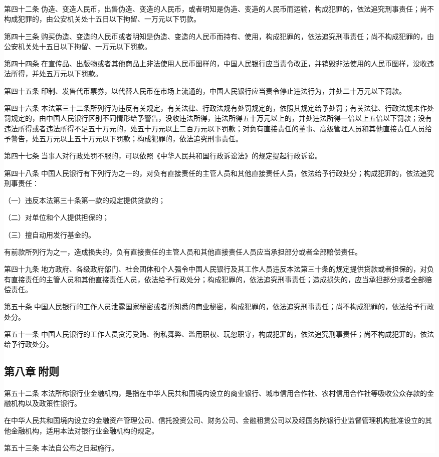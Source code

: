 第四十二条 伪造、变造人民币，出售伪造、变造的人民币，或者明知是伪造、变造的人民币而运输，构成犯罪的，依法追究刑事责任；尚不构成犯罪的，由公安机关处十五日以下拘留、一万元以下罚款。

第四十三条 购买伪造、变造的人民币或者明知是伪造、变造的人民币而持有、使用，构成犯罪的，依法追究刑事责任；尚不构成犯罪的，由公安机关处十五日以下拘留、一万元以下罚款。

第四十四条 在宣传品、出版物或者其他商品上非法使用人民币图样的，中国人民银行应当责令改正，并销毁非法使用的人民币图样，没收违法所得，并处五万元以下罚款。

第四十五条 印制、发售代币票券，以代替人民币在市场上流通的，中国人民银行应当责令停止违法行为，并处二十万元以下罚款。

第四十六条 本法第三十二条所列行为违反有关规定，有关法律、行政法规有处罚规定的，依照其规定给予处罚；有关法律、行政法规未作处罚规定的，由中国人民银行区别不同情形给予警告，没收违法所得，违法所得五十万元以上的，并处违法所得一倍以上五倍以下罚款；没有违法所得或者违法所得不足五十万元的，处五十万元以上二百万元以下罚款；对负有直接责任的董事、高级管理人员和其他直接责任人员给予警告，处五万元以上五十万元以下罚款；构成犯罪的，依法追究刑事责任。

第四十七条 当事人对行政处罚不服的，可以依照《中华人民共和国行政诉讼法》的规定提起行政诉讼。

第四十八条 中国人民银行有下列行为之一的，对负有直接责任的主管人员和其他直接责任人员，依法给予行政处分；构成犯罪的，依法追究刑事责任：

（一）违反本法第三十条第一款的规定提供贷款的；

（二）对单位和个人提供担保的；

（三）擅自动用发行基金的。

有前款所列行为之一，造成损失的，负有直接责任的主管人员和其他直接责任人员应当承担部分或者全部赔偿责任。

第四十九条 地方政府、各级政府部门、社会团体和个人强令中国人民银行及其工作人员违反本法第三十条的规定提供贷款或者担保的，对负有直接责任的主管人员和其他直接责任人员，依法给予行政处分；构成犯罪的，依法追究刑事责任；造成损失的，应当承担部分或者全部赔偿责任。

第五十条 中国人民银行的工作人员泄露国家秘密或者所知悉的商业秘密，构成犯罪的，依法追究刑事责任；尚不构成犯罪的，依法给予行政处分。

第五十一条 中国人民银行的工作人员贪污受贿、徇私舞弊、滥用职权、玩忽职守，构成犯罪的，依法追究刑事责任；尚不构成犯罪的，依法给予行政处分。

## 第八章 附则

第五十二条 本法所称银行业金融机构，是指在中华人民共和国境内设立的商业银行、城市信用合作社、农村信用合作社等吸收公众存款的金融机构以及政策性银行。

在中华人民共和国境内设立的金融资产管理公司、信托投资公司、财务公司、金融租赁公司以及经国务院银行业监督管理机构批准设立的其他金融机构，适用本法对银行业金融机构的规定。

第五十三条 本法自公布之日起施行。
